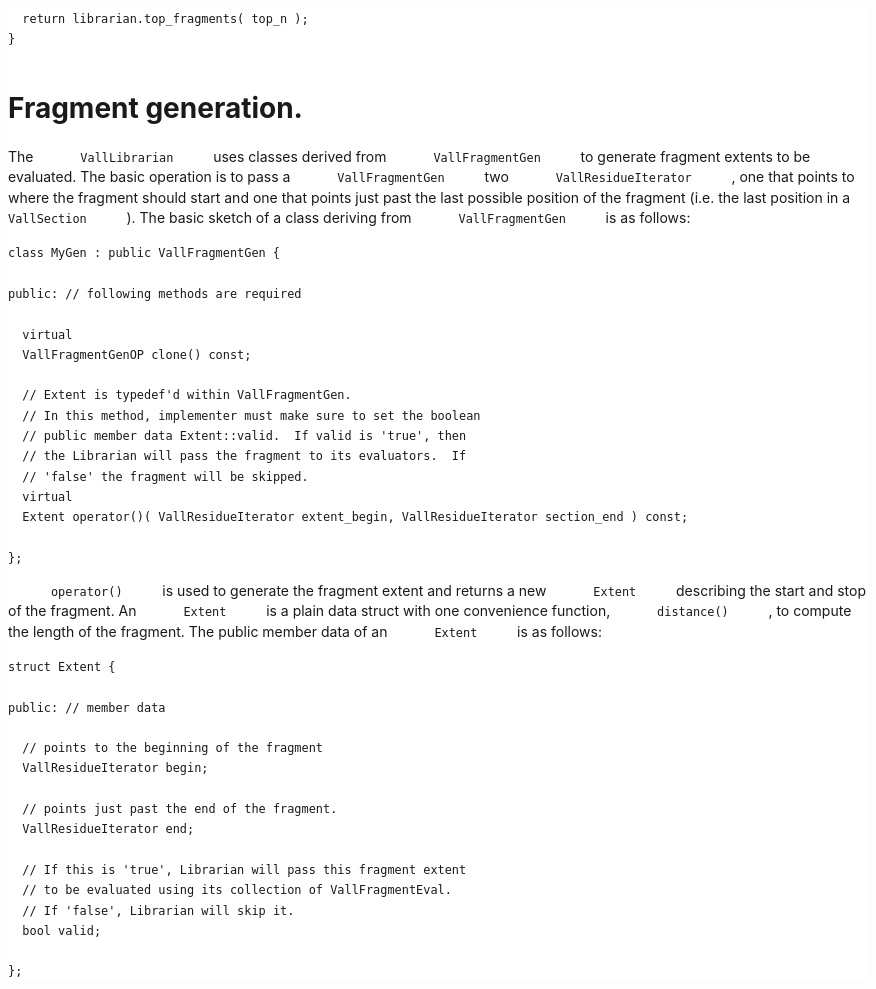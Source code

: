 ```
  return librarian.top_fragments( top_n );
}
```

Fragment generation.
====================

The `       VallLibrarian      ` uses classes derived from `       VallFragmentGen      ` to generate fragment extents to be evaluated. The basic operation is to pass a `       VallFragmentGen      ` two `       VallResidueIterator      ` , one that points to where the fragment should start and one that points just past the last possible position of the fragment (i.e. the last position in a `       VallSection      ` ). The basic sketch of a class deriving from `       VallFragmentGen      ` is as follows:

```
class MyGen : public VallFragmentGen {

public: // following methods are required

  virtual
  VallFragmentGenOP clone() const;

  // Extent is typedef'd within VallFragmentGen.
  // In this method, implementer must make sure to set the boolean
  // public member data Extent::valid.  If valid is 'true', then
  // the Librarian will pass the fragment to its evaluators.  If
  // 'false' the fragment will be skipped.
  virtual
  Extent operator()( VallResidueIterator extent_begin, VallResidueIterator section_end ) const;

};
```

`       operator()      ` is used to generate the fragment extent and returns a new `       Extent      ` describing the start and stop of the fragment. An `       Extent      ` is a plain data struct with one convenience function, `       distance()      ` , to compute the length of the fragment. The public member data of an `       Extent      ` is as follows:

```
struct Extent {

public: // member data

  // points to the beginning of the fragment
  VallResidueIterator begin;

  // points just past the end of the fragment.
  VallResidueIterator end;

  // If this is 'true', Librarian will pass this fragment extent
  // to be evaluated using its collection of VallFragmentEval.
  // If 'false', Librarian will skip it.
  bool valid;

};
```
